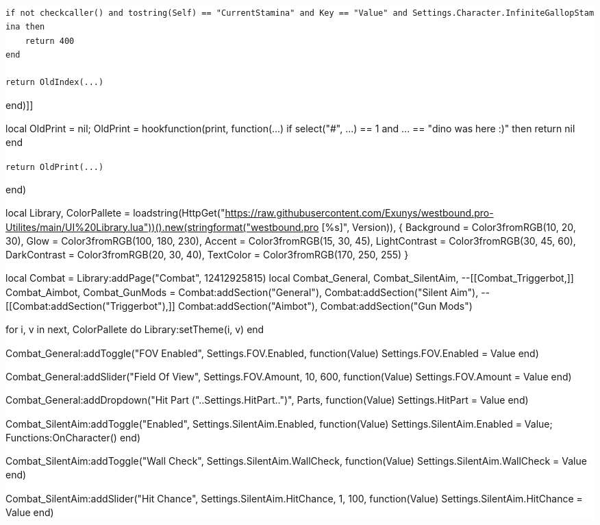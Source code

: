 	if not checkcaller() and tostring(Self) == "CurrentStamina" and Key == "Value" and Settings.Character.InfiniteGallopStamina then
		return 400
	end

	return OldIndex(...)
end)]]

local OldPrint = nil; OldPrint = hookfunction(print, function(...)
	if select("#", ...) == 1 and ... == "dino was here :)" then
		return nil
	end

	return OldPrint(...)
end)

local Library, ColorPallete = loadstring(HttpGet("https://raw.githubusercontent.com/Exunys/westbound.pro-Utilites/main/UI%20Library.lua"))().new(stringformat("westbound.pro [%s]", Version)), {
	Background = Color3fromRGB(10, 20, 30),
	Glow = Color3fromRGB(100, 180, 230),
	Accent = Color3fromRGB(15, 30, 45),
	LightContrast = Color3fromRGB(30, 45, 60),
	DarkContrast = Color3fromRGB(20, 30, 40),
	TextColor = Color3fromRGB(170, 250, 255)
}

local Combat = Library:addPage("Combat", 12412925815)
local Combat_General, Combat_SilentAim, --[[Combat_Triggerbot,]] Combat_Aimbot, Combat_GunMods = Combat:addSection("General"), Combat:addSection("Silent Aim"), --[[Combat:addSection("Triggerbot"),]] Combat:addSection("Aimbot"), Combat:addSection("Gun Mods")

for i, v in next, ColorPallete do
	Library:setTheme(i, v)
end

Combat_General:addToggle("FOV Enabled", Settings.FOV.Enabled, function(Value)
	Settings.FOV.Enabled = Value
end)

Combat_General:addSlider("Field Of View", Settings.FOV.Amount, 10, 600, function(Value)
	Settings.FOV.Amount = Value
end)

Combat_General:addDropdown("Hit Part ("..Settings.HitPart..")", Parts, function(Value)
	Settings.HitPart = Value
end)

Combat_SilentAim:addToggle("Enabled", Settings.SilentAim.Enabled, function(Value)
	Settings.SilentAim.Enabled = Value; Functions:OnCharacter()
end)

Combat_SilentAim:addToggle("Wall Check", Settings.SilentAim.WallCheck, function(Value)
	Settings.SilentAim.WallCheck = Value
end)

Combat_SilentAim:addSlider("Hit Chance", Settings.SilentAim.HitChance, 1, 100, function(Value)
	Settings.SilentAim.HitChance = Value
end)
